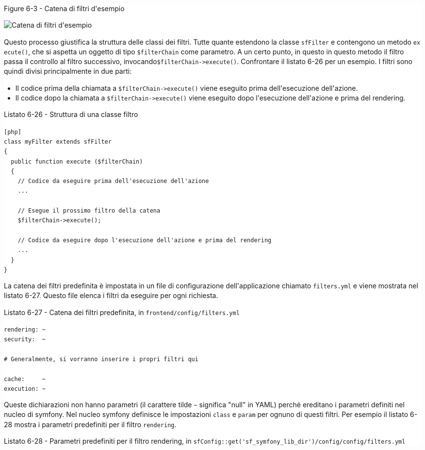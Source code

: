Figure 6-3 - Catena di filtri d'esempio

![Catena di filtri d'esempio](http://www.symfony-project.org/images/book/1_4/F0603.png "Catena di filtri d'esempio")

Questo processo giustifica la struttura delle classi dei filtri. Tutte quante estendono la classe `sfFilter` e contengono un metodo `execute()`, che si aspetta un oggetto di tipo `$filterChain` come parametro. A un certo punto, in questo in questo metodo il filtro passa il controllo al filtro successivo, invocando`$filterChain->execute()`.
Confrontare il listato 6-26 per un esempio. I filtri sono quindi divisi principalmente in due parti:

  * Il codice prima della chiamata a `$filterChain->execute()` viene eseguito prima dell'esecuzione dell'azione.
  * Il codice dopo la chiamata a `$filterChain->execute()` viene eseguito dopo l'esecuzione dell'azione e prima del rendering.

Listato 6-26 - Struttura di una classe filtro

    [php]
    class myFilter extends sfFilter
    {
      public function execute ($filterChain)
      {
        // Codice da eseguire prima dell'esecuzione dell'azione
        ...

        // Esegue il prossimo filtro della catena
        $filterChain->execute();

        // Codice da eseguire dopo l'esecuzione dell'azione e prima del rendering
        ...
      }
    }

La catena dei filtri predefinita è impostata in un file di configurazione dell'applicazione chiamato `filters.yml` e viene mostrata nel listato 6-27. Questo file elenca i filtri da eseguire per ogni richiesta.

Listato 6-27 - Catena dei filtri predefinita, in `frontend/config/filters.yml`

    rendering: ~
    security:  ~

    # Generalmente, si vorranno inserire i propri filtri qui

    cache:     ~
    execution: ~

Queste dichiarazioni non hanno parametri (il carattere tilde `~` significa "null" in YAML) perché ereditano i parametri definiti nel nucleo di symfony. Nel nucleo symfony definisce le impostazioni `class` e `param` per ognuno di questi filtri. Per esempio il listato 6-28 mostra i parametri predefiniti per il filtro `rendering`.

Listato 6-28 - Parametri predefiniti per il filtro rendering, in `sfConfig::get('sf_symfony_lib_dir')/config/config/filters.yml`
